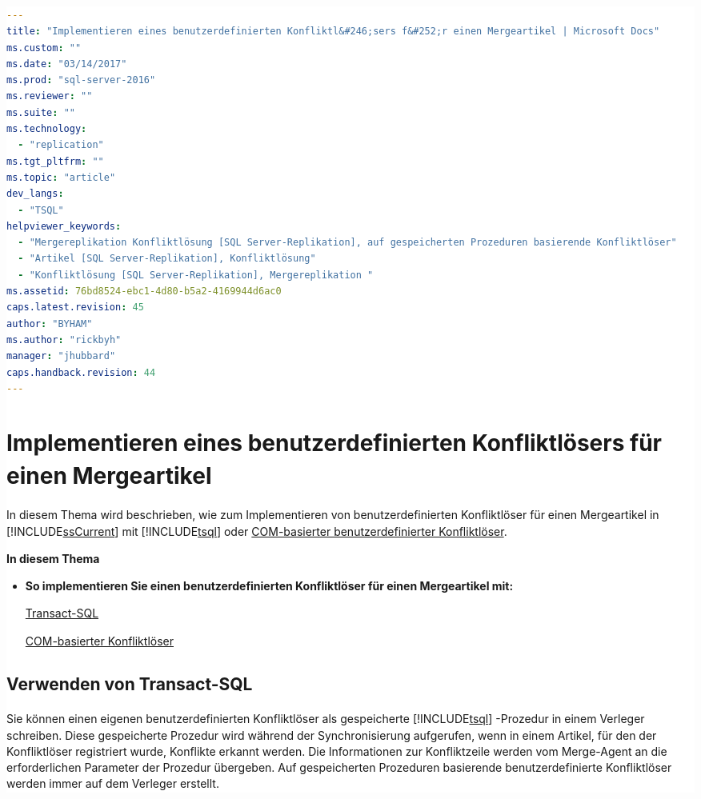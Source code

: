 ```yaml
---
title: "Implementieren eines benutzerdefinierten Konfliktl&#246;sers f&#252;r einen Mergeartikel | Microsoft Docs"
ms.custom: ""
ms.date: "03/14/2017"
ms.prod: "sql-server-2016"
ms.reviewer: ""
ms.suite: ""
ms.technology: 
  - "replication"
ms.tgt_pltfrm: ""
ms.topic: "article"
dev_langs: 
  - "TSQL"
helpviewer_keywords: 
  - "Mergereplikation Konfliktlösung [SQL Server-Replikation], auf gespeicherten Prozeduren basierende Konfliktlöser"
  - "Artikel [SQL Server-Replikation], Konfliktlösung"
  - "Konfliktlösung [SQL Server-Replikation], Mergereplikation "
ms.assetid: 76bd8524-ebc1-4d80-b5a2-4169944d6ac0
caps.latest.revision: 45
author: "BYHAM"
ms.author: "rickbyh"
manager: "jhubbard"
caps.handback.revision: 44
---
```

# Implementieren eines benutzerdefinierten Konfliktl&#246;sers f&#252;r einen Mergeartikel
  In diesem Thema wird beschrieben, wie zum Implementieren von benutzerdefinierten Konfliktlöser für einen Mergeartikel in [!INCLUDE[ssCurrent](../../includes/sscurrent-md.md)] mit [!INCLUDE[tsql](../../includes/tsql-md.md)] oder [COM-basierter benutzerdefinierter Konfliktlöser](../../relational-databases/replication/merge/com-based-custom-resolvers.md).  
  
 **In diesem Thema**  
  
-   **So implementieren Sie einen benutzerdefinierten Konfliktlöser für einen Mergeartikel mit:**  
  
     [Transact-SQL](#TsqlProcedure)  
  
     [COM-basierter Konfliktlöser](#COM)  
  
##  <a name="TsqlProcedure"></a> Verwenden von Transact-SQL  
 Sie können einen eigenen benutzerdefinierten Konfliktlöser als gespeicherte [!INCLUDE[tsql](../../includes/tsql-md.md)] -Prozedur in einem Verleger schreiben. Diese gespeicherte Prozedur wird während der Synchronisierung aufgerufen, wenn in einem Artikel, für den der Konfliktlöser registriert wurde, Konflikte erkannt werden. Die Informationen zur Konfliktzeile werden vom Merge-Agent an die erforderlichen Parameter der Prozedur übergeben. Auf gespeicherten Prozeduren basierende benutzerdefinierte Konfliktlöser werden immer auf dem Verleger erstellt.  
  